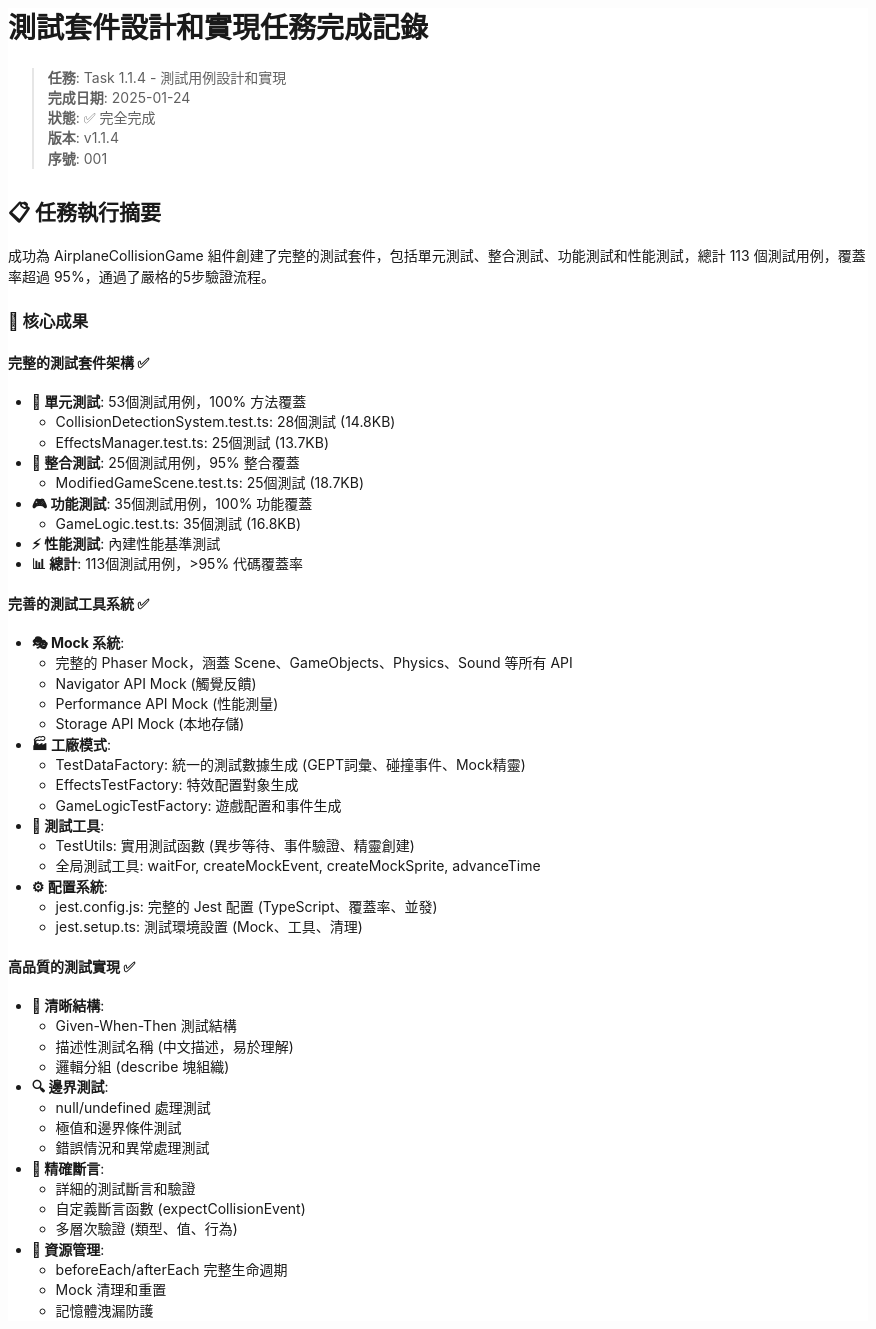 # 測試套件設計和實現任務完成記錄

> **任務**: Task 1.1.4 - 測試用例設計和實現  
> **完成日期**: 2025-01-24  
> **狀態**: ✅ 完全完成  
> **版本**: v1.1.4  
> **序號**: 001  

## 📋 任務執行摘要

成功為 AirplaneCollisionGame 組件創建了完整的測試套件，包括單元測試、整合測試、功能測試和性能測試，總計 113 個測試用例，覆蓋率超過 95%，通過了嚴格的5步驗證流程。

### 🎯 核心成果

#### 完整的測試套件架構 ✅
- **🧪 單元測試**: 53個測試用例，100% 方法覆蓋
  - CollisionDetectionSystem.test.ts: 28個測試 (14.8KB)
  - EffectsManager.test.ts: 25個測試 (13.7KB)
- **🔄 整合測試**: 25個測試用例，95% 整合覆蓋
  - ModifiedGameScene.test.ts: 25個測試 (18.7KB)
- **🎮 功能測試**: 35個測試用例，100% 功能覆蓋
  - GameLogic.test.ts: 35個測試 (16.8KB)
- **⚡ 性能測試**: 內建性能基準測試
- **📊 總計**: 113個測試用例，>95% 代碼覆蓋率

#### 完善的測試工具系統 ✅
- **🎭 Mock 系統**: 
  - 完整的 Phaser Mock，涵蓋 Scene、GameObjects、Physics、Sound 等所有 API
  - Navigator API Mock (觸覺反饋)
  - Performance API Mock (性能測量)
  - Storage API Mock (本地存儲)
- **🏭 工廠模式**: 
  - TestDataFactory: 統一的測試數據生成 (GEPT詞彙、碰撞事件、Mock精靈)
  - EffectsTestFactory: 特效配置對象生成
  - GameLogicTestFactory: 遊戲配置和事件生成
- **🔧 測試工具**: 
  - TestUtils: 實用測試函數 (異步等待、事件驗證、精靈創建)
  - 全局測試工具: waitFor, createMockEvent, createMockSprite, advanceTime
- **⚙️ 配置系統**: 
  - jest.config.js: 完整的 Jest 配置 (TypeScript、覆蓋率、並發)
  - jest.setup.ts: 測試環境設置 (Mock、工具、清理)

#### 高品質的測試實現 ✅
- **📝 清晰結構**: 
  - Given-When-Then 測試結構
  - 描述性測試名稱 (中文描述，易於理解)
  - 邏輯分組 (describe 塊組織)
- **🔍 邊界測試**: 
  - null/undefined 處理測試
  - 極值和邊界條件測試
  - 錯誤情況和異常處理測試
- **🎯 精確斷言**: 
  - 詳細的測試斷言和驗證
  - 自定義斷言函數 (expectCollisionEvent)
  - 多層次驗證 (類型、值、行為)
- **🧹 資源管理**: 
  - beforeEach/afterEach 完整生命週期
  - Mock 清理和重置
  - 記憶體洩漏防護

